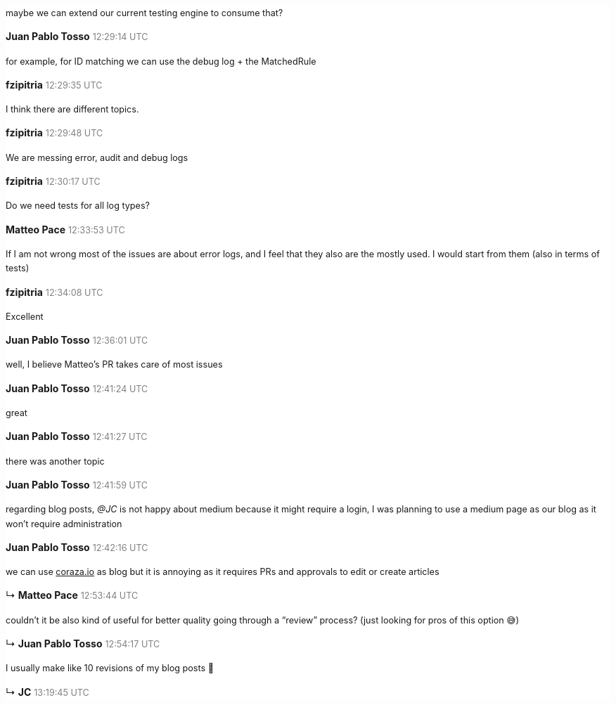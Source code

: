 <span style="font-size: 90%;">maybe we can extend our current testing engine to consume that?</span>

**Juan Pablo Tosso** <span style="color: grey; font-size: 90%;">12:29:14 UTC</span>

<span style="font-size: 90%;">for example, for ID matching we can use the debug log + the MatchedRule</span>

**fzipitria** <span style="color: grey; font-size: 90%;">12:29:35 UTC</span>

<span style="font-size: 90%;">I think there are different topics.</span>

**fzipitria** <span style="color: grey; font-size: 90%;">12:29:48 UTC</span>

<span style="font-size: 90%;">We are messing error, audit and debug logs</span>

**fzipitria** <span style="color: grey; font-size: 90%;">12:30:17 UTC</span>

<span style="font-size: 90%;">Do we need tests for all log types?</span>

**Matteo Pace** <span style="color: grey; font-size: 90%;">12:33:53 UTC</span>

<span style="font-size: 90%;">If I am not wrong most of the issues are about error logs, and I feel that they also are the mostly used. I would start from them (also in terms of tests)</span>

**fzipitria** <span style="color: grey; font-size: 90%;">12:34:08 UTC</span>

<span style="font-size: 90%;">Excellent</span>

**Juan Pablo Tosso** <span style="color: grey; font-size: 90%;">12:36:01 UTC</span>

<span style="font-size: 90%;">well, I believe Matteo’s PR takes care of most issues</span>

**Juan Pablo Tosso** <span style="color: grey; font-size: 90%;">12:41:24 UTC</span>

<span style="font-size: 90%;">great</span>

**Juan Pablo Tosso** <span style="color: grey; font-size: 90%;">12:41:27 UTC</span>

<span style="font-size: 90%;">there was another topic</span>

**Juan Pablo Tosso** <span style="color: grey; font-size: 90%;">12:41:59 UTC</span>

<span style="font-size: 90%;">regarding blog posts, _@JC_ is not happy about medium because it might require a login, I was planning to use a medium page as our blog as it won’t require administration</span>

**Juan Pablo Tosso** <span style="color: grey; font-size: 90%;">12:42:16 UTC</span>

<span style="font-size: 90%;">we can use [coraza.io](http://coraza.io) as blog but it is annoying as it requires PRs and approvals to edit or create articles</span>

↳ **Matteo Pace** <span style="color: grey; font-size: 90%;">12:53:44 UTC</span>

<span style="font-size: 90%;">couldn’t it be also kind of useful for better quality going through a “review” process? (just looking for pros of this option :sweat_smile:)</span>

↳ **Juan Pablo Tosso** <span style="color: grey; font-size: 90%;">12:54:17 UTC</span>

<span style="font-size: 90%;">I usually make like 10 revisions of my blog posts :face_holding_back_tears: </span>

↳ **JC** <span style="color: grey; font-size: 90%;">13:19:45 UTC</span>
